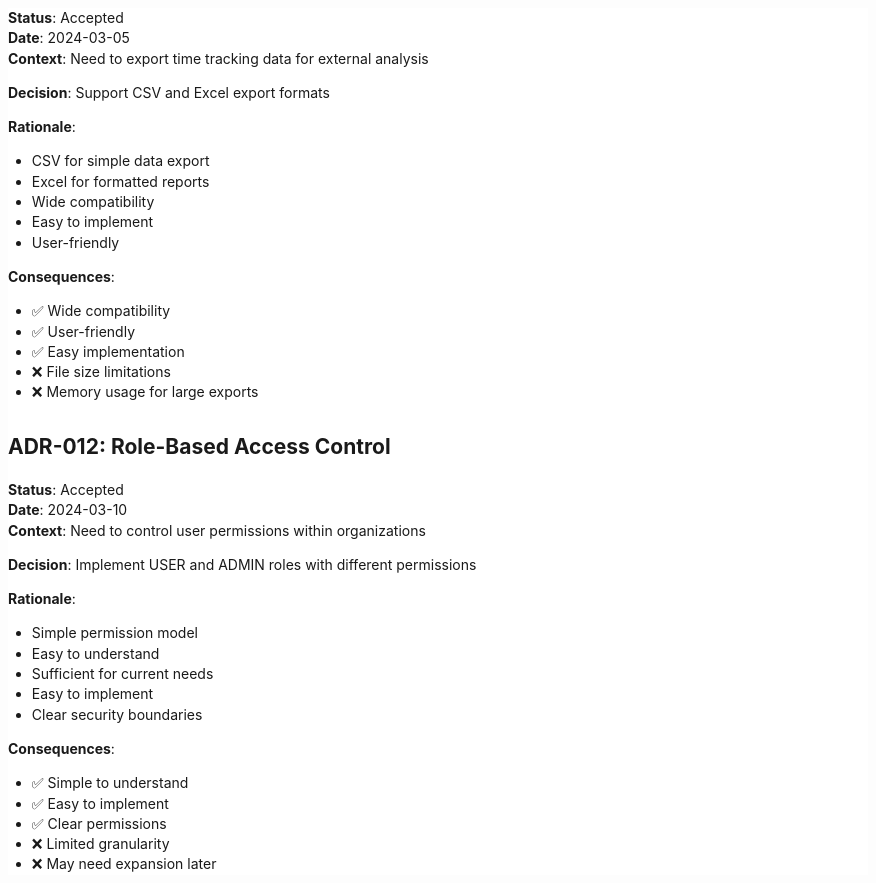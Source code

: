 **Status**: Accepted  
**Date**: 2024-03-05  
**Context**: Need to export time tracking data for external analysis

**Decision**: Support CSV and Excel export formats

**Rationale**:
- CSV for simple data export
- Excel for formatted reports
- Wide compatibility
- Easy to implement
- User-friendly

**Consequences**:
- ✅ Wide compatibility
- ✅ User-friendly
- ✅ Easy implementation
- ❌ File size limitations
- ❌ Memory usage for large exports

## ADR-012: Role-Based Access Control

**Status**: Accepted  
**Date**: 2024-03-10  
**Context**: Need to control user permissions within organizations

**Decision**: Implement USER and ADMIN roles with different permissions

**Rationale**:
- Simple permission model
- Easy to understand
- Sufficient for current needs
- Easy to implement
- Clear security boundaries

**Consequences**:
- ✅ Simple to understand
- ✅ Easy to implement
- ✅ Clear permissions
- ❌ Limited granularity
- ❌ May need expansion later
